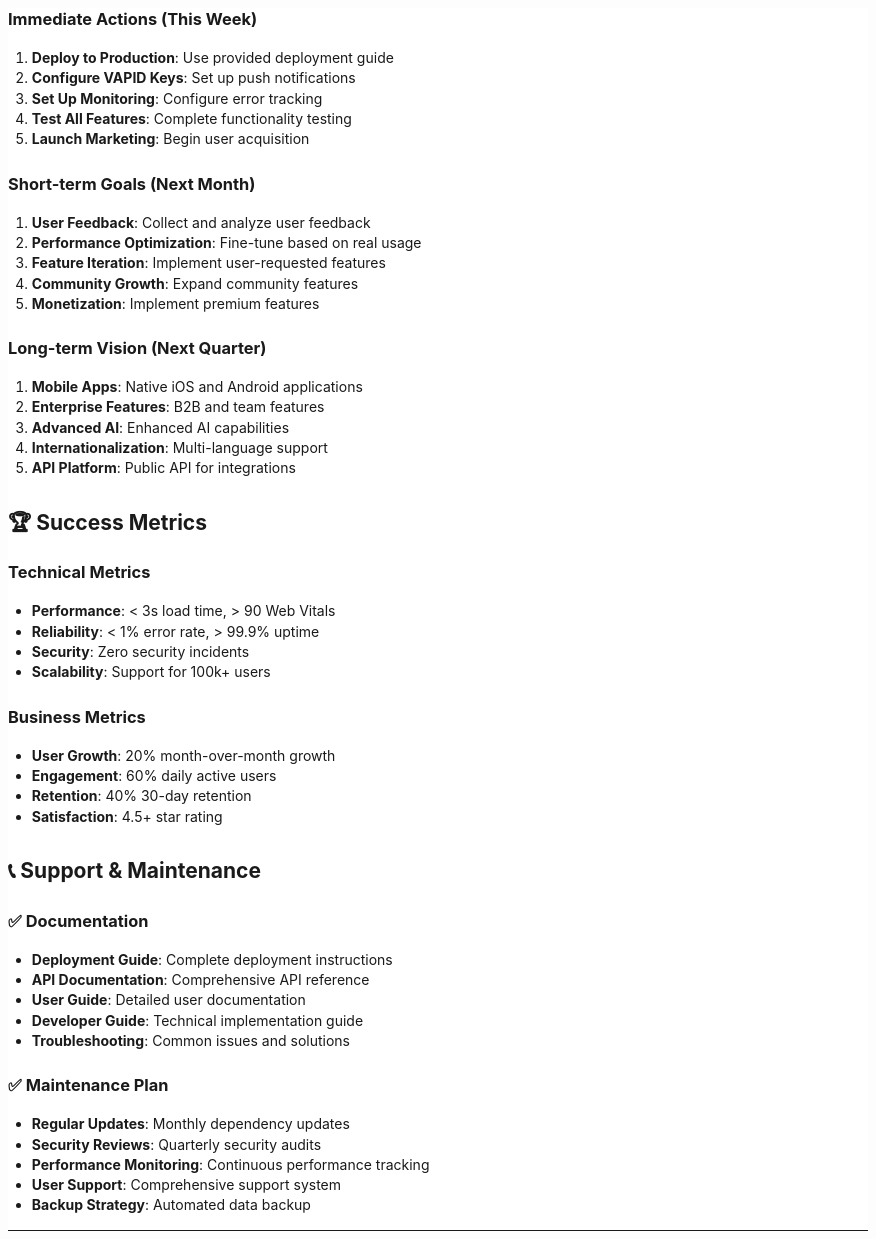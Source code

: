 ### Immediate Actions (This Week)
1. **Deploy to Production**: Use provided deployment guide
2. **Configure VAPID Keys**: Set up push notifications
3. **Set Up Monitoring**: Configure error tracking
4. **Test All Features**: Complete functionality testing
5. **Launch Marketing**: Begin user acquisition

### Short-term Goals (Next Month)
1. **User Feedback**: Collect and analyze user feedback
2. **Performance Optimization**: Fine-tune based on real usage
3. **Feature Iteration**: Implement user-requested features
4. **Community Growth**: Expand community features
5. **Monetization**: Implement premium features

### Long-term Vision (Next Quarter)
1. **Mobile Apps**: Native iOS and Android applications
2. **Enterprise Features**: B2B and team features
3. **Advanced AI**: Enhanced AI capabilities
4. **Internationalization**: Multi-language support
5. **API Platform**: Public API for integrations

## 🏆 Success Metrics

### Technical Metrics
- **Performance**: < 3s load time, > 90 Web Vitals
- **Reliability**: < 1% error rate, > 99.9% uptime
- **Security**: Zero security incidents
- **Scalability**: Support for 100k+ users

### Business Metrics
- **User Growth**: 20% month-over-month growth
- **Engagement**: 60% daily active users
- **Retention**: 40% 30-day retention
- **Satisfaction**: 4.5+ star rating

## 📞 Support & Maintenance

### ✅ Documentation
- **Deployment Guide**: Complete deployment instructions
- **API Documentation**: Comprehensive API reference
- **User Guide**: Detailed user documentation
- **Developer Guide**: Technical implementation guide
- **Troubleshooting**: Common issues and solutions

### ✅ Maintenance Plan
- **Regular Updates**: Monthly dependency updates
- **Security Reviews**: Quarterly security audits
- **Performance Monitoring**: Continuous performance tracking
- **User Support**: Comprehensive support system
- **Backup Strategy**: Automated data backup

---